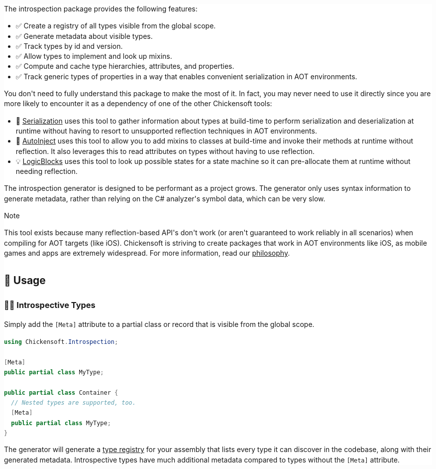 The introspection package provides the following features:

- ✅ Create a registry of all types visible from the global scope.
- ✅ Generate metadata about visible types.
- ✅ Track types by id and version.
- ✅ Allow types to implement and look up mixins.
- ✅ Compute and cache type hierarchies, attributes, and properties.
- ✅ Track generic types of properties in a way that enables convenient serialization in AOT environments.

You don't need to fully understand this package to make the most of it. In fact, you may never need to use it directly since you are more likely to encounter it as a dependency of one of the other Chickensoft tools:

- 💾 [Serialization] uses this tool to gather information about types at build-time to perform serialization and deserialization at runtime without having to resort to unsupported reflection techniques in AOT environments.
- 💉 [AutoInject] uses this tool to allow you to add mixins to classes at build-time and invoke their methods at runtime without reflection. It also leverages this to read attributes on types without having to use reflection.
- 💡 [LogicBlocks] uses this tool to look up possible states for a state machine so it can pre-allocate them at runtime without needing reflection.

The introspection generator is designed to be performant as a project grows. The generator only uses syntax information to generate metadata, rather than relying on the C# analyzer's symbol data, which can be very slow.

> [!NOTE]
> This tool exists because many reflection-based API's don't work (or aren't guaranteed to work reliably in all scenarios) when compiling for AOT targets (like iOS). Chickensoft is striving to create packages that work in AOT environments like iOS, as mobile games and apps are extremely widespread. For more information, read our [philosophy].

## 📄 Usage

### 🧘‍♀️ Introspective Types

Simply add the `[Meta]` attribute to a partial class or record that is visible from the global scope.

```csharp
using Chickensoft.Introspection;

[Meta]
public partial class MyType;

public partial class Container {
  // Nested types are supported, too.
  [Meta]
  public partial class MyType;
}
```

The generator will generate a [type registry] for your assembly that lists every type it can discover in the codebase, along with their generated metadata. Introspective types have much additional metadata compared to types without the `[Meta]` attribute.


[chickensoft-badge]: https://raw.githubusercontent.com/chickensoft-games/chickensoft_site/main/static/img/badges/chickensoft_badge.svg
[chickensoft-website]: https://chickensoft.games
[philosophy]: https://chickensoft.games/philosophy
[discord-badge]: https://raw.githubusercontent.com/chickensoft-games/chickensoft_site/main/static/img/badges/discord_badge.svg
[discord]: https://discord.gg/gSjaPgMmYW
[read-the-docs-badge]: https://raw.githubusercontent.com/chickensoft-games/chickensoft_site/main/static/img/badges/read_the_docs_badge.svg
[docs]: https://chickensoft.games/docs/
[line-coverage]: Chickensoft.Introspection.Tests/badges/line_coverage.svg
[branch-coverage]: Chickensoft.Introspection.Tests/badges/branch_coverage.svg
[Introspection]: https://www.nuget.org/packages/Chickensoft.Introspection
[Introspection Generator]: https://www.nuget.org/packages/Chickensoft.Introspection.Generator
[Serialization]: https://github.com/chickensoft-games/Serialization
[AutoInject]: https://github.com/chickensoft-games/AutoInject
[LogicBlocks]: https://github.com/chickensoft-games/LogicBlocks
[type registry]: Chickensoft.Introspection.Generator.Tests/.generated/Chickensoft.Introspection.Generator/Chickensoft.Introspection.Generator.TypeGenerator/TypeRegistry.g.cs
[type graph]: Chickensoft.Introspection/src/TypeGraph.cs
[module initializer]: https://learn.microsoft.com/en-us/dotnet/csharp/language-reference/proposals/csharp-9.0/module-initializers
[default interface method implementations]: https://learn.microsoft.com/en-us/dotnet/csharp/language-reference/proposals/csharp-8.0/default-interface-methods
[instance state]: https://learn.microsoft.com/en-us/dotnet/csharp/language-reference/proposals/csharp-8.0/default-interface-methods#detailed-design
[blackboard]: https://github.com/chickensoft-games/Collections?tab=readme-ov-file#blackboard
[metatype]: Chickensoft.Introspection/src/types/IMetatype.cs
[.NET compiler]: https://github.com/dotnet/roslyn/blob/main/docs/wiki/NuGet-packages.md